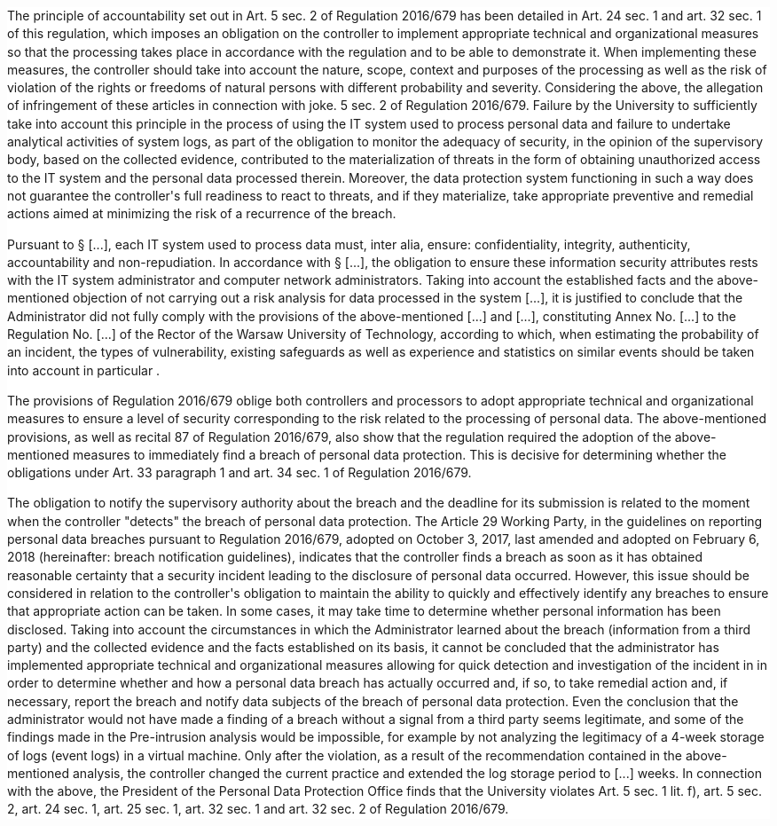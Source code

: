 The principle of accountability set out in Art. 5 sec. 2 of Regulation 2016/679 has been detailed in Art. 24 sec. 1 and art. 32 sec. 1 of this regulation, which imposes an obligation on the controller to implement appropriate technical and organizational measures so that the processing takes place in accordance with the regulation and to be able to demonstrate it. When implementing these measures, the controller should take into account the nature, scope, context and purposes of the processing as well as the risk of violation of the rights or freedoms of natural persons with different probability and severity. Considering the above, the allegation of infringement of these articles in connection with joke. 5 sec. 2 of Regulation 2016/679. Failure by the University to sufficiently take into account this principle in the process of using the IT system used to process personal data and failure to undertake analytical activities of system logs, as part of the obligation to monitor the adequacy of security, in the opinion of the supervisory body, based on the collected evidence, contributed to the materialization of threats in the form of obtaining unauthorized access to the IT system and the personal data processed therein. Moreover, the data protection system functioning in such a way does not guarantee the controller's full readiness to react to threats, and if they materialize, take appropriate preventive and remedial actions aimed at minimizing the risk of a recurrence of the breach.

Pursuant to § \[...\], each IT system used to process data must, inter alia, ensure: confidentiality, integrity, authenticity, accountability and non-repudiation. In accordance with § \[...\], the obligation to ensure these information security attributes rests with the IT system administrator and computer network administrators. Taking into account the established facts and the above-mentioned objection of not carrying out a risk analysis for data processed in the system \[...\], it is justified to conclude that the Administrator did not fully comply with the provisions of the above-mentioned \[...\] and \[...\], constituting Annex No. \[...\] to the Regulation No. \[...\] of the Rector of the Warsaw University of Technology, according to which, when estimating the probability of an incident, the types of vulnerability, existing safeguards as well as experience and statistics on similar events should be taken into account in particular .

The provisions of Regulation 2016/679 oblige both controllers and processors to adopt appropriate technical and organizational measures to ensure a level of security corresponding to the risk related to the processing of personal data. The above-mentioned provisions, as well as recital 87 of Regulation 2016/679, also show that the regulation required the adoption of the above-mentioned measures to immediately find a breach of personal data protection. This is decisive for determining whether the obligations under Art. 33 paragraph 1 and art. 34 sec. 1 of Regulation 2016/679.

The obligation to notify the supervisory authority about the breach and the deadline for its submission is related to the moment when the controller "detects" the breach of personal data protection. The Article 29 Working Party, in the guidelines on reporting personal data breaches pursuant to Regulation 2016/679, adopted on October 3, 2017, last amended and adopted on February 6, 2018 (hereinafter: breach notification guidelines), indicates that the controller finds a breach as soon as it has obtained reasonable certainty that a security incident leading to the disclosure of personal data occurred. However, this issue should be considered in relation to the controller's obligation to maintain the ability to quickly and effectively identify any breaches to ensure that appropriate action can be taken. In some cases, it may take time to determine whether personal information has been disclosed. Taking into account the circumstances in which the Administrator learned about the breach (information from a third party) and the collected evidence and the facts established on its basis, it cannot be concluded that the administrator has implemented appropriate technical and organizational measures allowing for quick detection and investigation of the incident in in order to determine whether and how a personal data breach has actually occurred and, if so, to take remedial action and, if necessary, report the breach and notify data subjects of the breach of personal data protection. Even the conclusion that the administrator would not have made a finding of a breach without a signal from a third party seems legitimate, and some of the findings made in the Pre-intrusion analysis would be impossible, for example by not analyzing the legitimacy of a 4-week storage of logs (event logs) in a virtual machine. Only after the violation, as a result of the recommendation contained in the above-mentioned analysis, the controller changed the current practice and extended the log storage period to \[...\] weeks. In connection with the above, the President of the Personal Data Protection Office finds that the University violates Art. 5 sec. 1 lit. f), art. 5 sec. 2, art. 24 sec. 1, art. 25 sec. 1, art. 32 sec. 1 and art. 32 sec. 2 of Regulation 2016/679.
